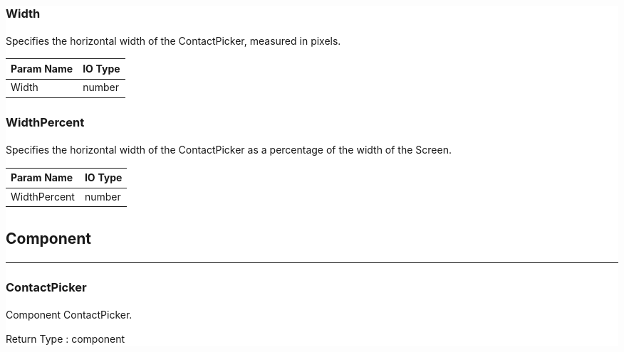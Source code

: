 ### Width

<div block-type = "component_set_get" component-selector = "ContactPicker" property-selector = "Width" property-type = "get" id = "get-contactpicker-width"></div>

<div block-type = "component_set_get" component-selector = "ContactPicker" property-selector = "Width" property-type = "set" id = "set-contactpicker-width"></div>

Specifies the horizontal width of the ContactPicker, measured in pixels.

| Param Name | IO Type                            |
| :--------- | :--------------------------------- |
| Width      | <span class="number">number</span> |

### WidthPercent

<div block-type = "component_set_get" component-selector = "ContactPicker" property-selector = "WidthPercent" property-type = "set" id = "set-contactpicker-widthpercent"></div>

Specifies the horizontal width of the ContactPicker as a percentage of the width of the Screen.

| Param Name   | IO Type                            |
| :----------- | :--------------------------------- |
| WidthPercent | <span class="number">number</span> |

## Component

---

### ContactPicker

<div block-type = "component_component_block" component-selector = "ContactPicker" id = "component-contactpicker"></div>

Component ContactPicker.

Return Type : <span class="component">component</span>

